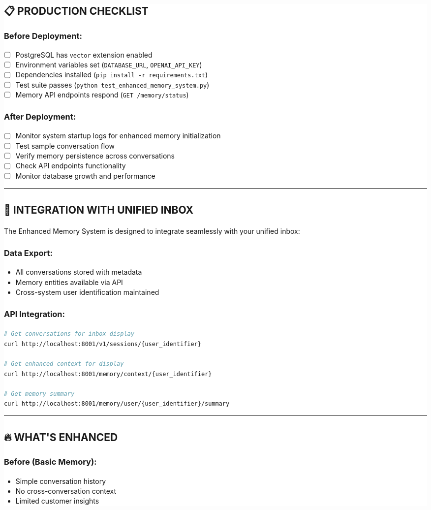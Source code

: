 
## 📋 **PRODUCTION CHECKLIST**

### **Before Deployment:**

- [ ] PostgreSQL has `vector` extension enabled
- [ ] Environment variables set (`DATABASE_URL`, `OPENAI_API_KEY`)
- [ ] Dependencies installed (`pip install -r requirements.txt`)
- [ ] Test suite passes (`python test_enhanced_memory_system.py`)
- [ ] Memory API endpoints respond (`GET /memory/status`)

### **After Deployment:**

- [ ] Monitor system startup logs for enhanced memory initialization
- [ ] Test sample conversation flow
- [ ] Verify memory persistence across conversations
- [ ] Check API endpoints functionality
- [ ] Monitor database growth and performance

---

## 🎯 **INTEGRATION WITH UNIFIED INBOX**

The Enhanced Memory System is designed to integrate seamlessly with your unified inbox:

### **Data Export:**
- All conversations stored with metadata
- Memory entities available via API
- Cross-system user identification maintained

### **API Integration:**
```bash
# Get conversations for inbox display
curl http://localhost:8001/v1/sessions/{user_identifier}

# Get enhanced context for display
curl http://localhost:8001/memory/context/{user_identifier}

# Get memory summary
curl http://localhost:8001/memory/user/{user_identifier}/summary
```

---

## 🔥 **WHAT'S ENHANCED**

### **Before (Basic Memory):**
- Simple conversation history
- No cross-conversation context
- Limited customer insights
